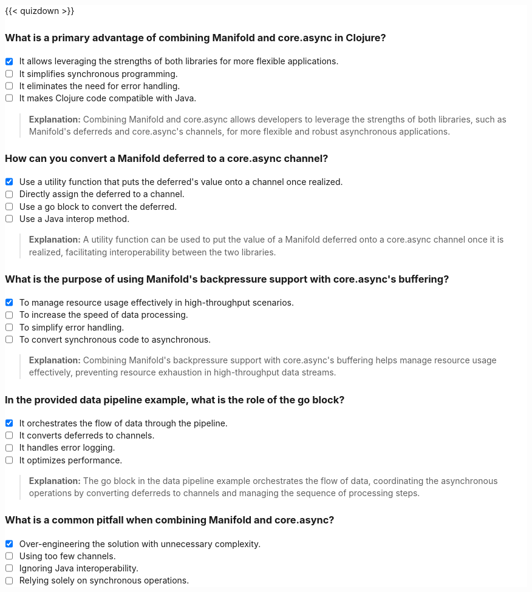 {{< quizdown >}}

### What is a primary advantage of combining Manifold and core.async in Clojure?

- [x] It allows leveraging the strengths of both libraries for more flexible applications.
- [ ] It simplifies synchronous programming.
- [ ] It eliminates the need for error handling.
- [ ] It makes Clojure code compatible with Java.

> **Explanation:** Combining Manifold and core.async allows developers to leverage the strengths of both libraries, such as Manifold's deferreds and core.async's channels, for more flexible and robust asynchronous applications.

### How can you convert a Manifold deferred to a core.async channel?

- [x] Use a utility function that puts the deferred's value onto a channel once realized.
- [ ] Directly assign the deferred to a channel.
- [ ] Use a go block to convert the deferred.
- [ ] Use a Java interop method.

> **Explanation:** A utility function can be used to put the value of a Manifold deferred onto a core.async channel once it is realized, facilitating interoperability between the two libraries.

### What is the purpose of using Manifold's backpressure support with core.async's buffering?

- [x] To manage resource usage effectively in high-throughput scenarios.
- [ ] To increase the speed of data processing.
- [ ] To simplify error handling.
- [ ] To convert synchronous code to asynchronous.

> **Explanation:** Combining Manifold's backpressure support with core.async's buffering helps manage resource usage effectively, preventing resource exhaustion in high-throughput data streams.

### In the provided data pipeline example, what is the role of the go block?

- [x] It orchestrates the flow of data through the pipeline.
- [ ] It converts deferreds to channels.
- [ ] It handles error logging.
- [ ] It optimizes performance.

> **Explanation:** The go block in the data pipeline example orchestrates the flow of data, coordinating the asynchronous operations by converting deferreds to channels and managing the sequence of processing steps.

### What is a common pitfall when combining Manifold and core.async?

- [x] Over-engineering the solution with unnecessary complexity.
- [ ] Using too few channels.
- [ ] Ignoring Java interoperability.
- [ ] Relying solely on synchronous operations.
